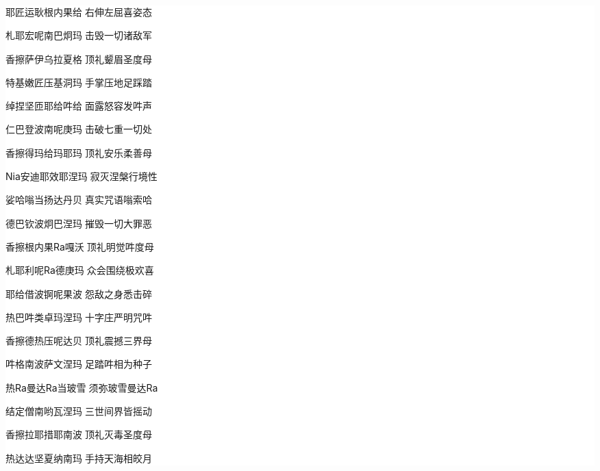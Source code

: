 耶匠运耿根内果给
右伸左屈喜姿态

札耶宏呢南巴炯玛
击毁一切诸敌军

香擦萨伊乌拉夏格
顶礼颦眉圣度母

特基嫩匠压基洞玛
手掌压地足踩踏

绰捏坚匝耶给吽给
面露怒容发吽声

仁巴登波南呢庚玛
击破七重一切处

香擦得玛给玛耶玛
顶礼安乐柔善母

Nia安迪耶效耶涅玛
寂灭涅槃行境性

娑哈嗡当扬达丹贝
真实咒语嗡索哈

德巴钦波炯巴涅玛
摧毁一切大罪恶

香擦根内果Ra嘎沃
顶礼明觉吽度母

札耶利呢Ra德庚玛
众会围绕极欢喜

耶给借波锕呢果波
怨敌之身悉击碎

热巴吽类卓玛涅玛
十字庄严明咒吽

香擦德热压呢达贝
顶礼震撼三界母

吽格南波萨文涅玛
足踏吽相为种子

热Ra曼达Ra当玻雪
须弥玻雪曼达Ra

结定僧南哟瓦涅玛
三世间界皆摇动

香擦拉耶措耶南波
顶礼灭毒圣度母

热达达坚夏纳南玛
手持天海相皎月
